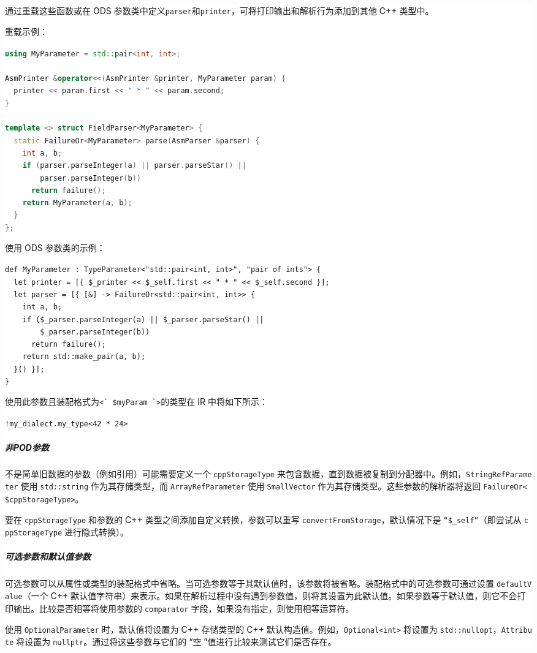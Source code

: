 通过重载这些函数或在 ODS 参数类中定义`parser`和`printer`，可将打印输出和解析行为添加到其他 C++ 类型中。

重载示例：

```c++
using MyParameter = std::pair<int, int>;

AsmPrinter &operator<<(AsmPrinter &printer, MyParameter param) {
  printer << param.first << " * " << param.second;
}

template <> struct FieldParser<MyParameter> {
  static FailureOr<MyParameter> parse(AsmParser &parser) {
    int a, b;
    if (parser.parseInteger(a) || parser.parseStar() ||
        parser.parseInteger(b))
      return failure();
    return MyParameter(a, b);
  }
};
```

使用 ODS 参数类的示例：

```tablegen
def MyParameter : TypeParameter<"std::pair<int, int>", "pair of ints"> {
  let printer = [{ $_printer << $_self.first << " * " << $_self.second }];
  let parser = [{ [&] -> FailureOr<std::pair<int, int>> {
    int a, b;
    if ($_parser.parseInteger(a) || $_parser.parseStar() ||
        $_parser.parseInteger(b))
      return failure();
    return std::make_pair(a, b);
  }() }];
}
```

使用此参数且装配格式为``<` $myParam `>``的类型在 IR 中将如下所示：

```mlir
!my_dialect.my_type<42 * 24>
```

##### 非POD参数

不是简单旧数据的参数（例如引用）可能需要定义一个 `cppStorageType` 来包含数据，直到数据被复制到分配器中。例如，`StringRefParameter` 使用 `std::string` 作为其存储类型，而 `ArrayRefParameter` 使用 `SmallVector` 作为其存储类型。这些参数的解析器将返回 `FailureOr<$cppStorageType>`。

要在 `cppStorageType` 和参数的 C++ 类型之间添加自定义转换，参数可以重写 `convertFromStorage`，默认情况下是 `“$_self”`（即尝试从 `cppStorageType` 进行隐式转换）。

##### 可选参数和默认值参数

可选参数可以从属性或类型的装配格式中省略。当可选参数等于其默认值时，该参数将被省略。装配格式中的可选参数可通过设置 `defaultValue`（一个 C++ 默认值字符串）来表示。如果在解析过程中没有遇到参数值，则将其设置为此默认值。如果参数等于默认值，则它不会打印输出。比较是否相等将使用参数的 `comparator` 字段，如果没有指定，则使用相等运算符。

使用 `OptionalParameter` 时，默认值将设置为 C++ 存储类型的 C++ 默认构造值。例如，`Optional<int>` 将设置为 `std::nullopt`，`Attribute` 将设置为 `nullptr`。通过将这些参数与它们的 “空 ”值进行比较来测试它们是否存在。
